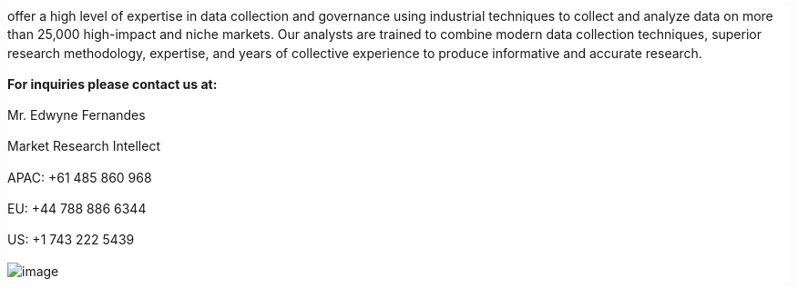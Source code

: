 offer a high level of expertise in data collection and governance using industrial techniques to collect and analyze data on more than 25,000 high-impact and niche markets. Our analysts are trained to combine modern data collection techniques, superior research methodology, expertise, and years of collective experience to produce informative and accurate research.</span></p><p><strong>For inquiries please contact us at:</strong></p><p>Mr. Edwyne Fernandes</p><p>Market Research Intellect</p><p>APAC: +61 485 860 968</p><p>EU: +44 788 886 6344</p><p>US: +1 743 222 5439</p>
![image](https://github.com/user-attachments/assets/c6c74cb6-21e5-49d6-8d38-5657d647cf56)

